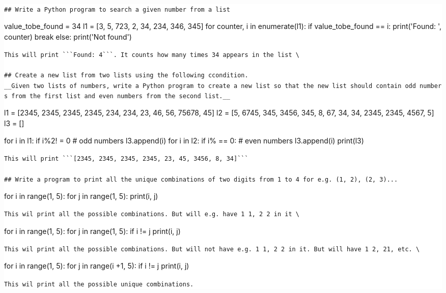 ```
## Write a Python program to search a given number from a list

```
value_tobe_found = 34
l1 = [3, 5, 723, 2, 34, 234, 346, 345]
for counter, i in enumerate(l1):
  if value_tobe_found == i:
  print('Found: ', counter)
  break
else:
  print('Not found')
```
This will print ```Found: 4```. It counts how many times 34 appears in the list \

## Create a new list from two lists using the following ccondition.
__Given two lists of numbers, write a Python program to create a new list so that the new list should contain odd numbers from the first list and even numbers from the second list.__
```
l1 = [2345, 2345, 2345, 2345, 234, 234, 23, 46, 56, 75678, 45]
l2 = [5, 6745, 345, 3456, 345, 8, 67, 34, 34, 2345, 2345, 4567, 5]
l3 = []

for i in l1:
  if i%2! = 0 # odd numbers
   l3.append(i)
for i in l2:
  if i% == 0: # even numbers
  l3.append(i)
print(l3)
```
This will print ```[2345, 2345, 2345, 2345, 23, 45, 3456, 8, 34]```

## Write a program to print all the unique combinations of two digits from 1 to 4 for e.g. (1, 2), (2, 3)...
```
for i in range(1, 5):
  for j in range(1, 5):
  print(i, j)
```
This wil print all the possible combinations. But will e.g. have 1 1, 2 2 in it \
```
for i in range(1, 5):
  for j in range(1, 5):
  if i != j
   print(i, j)
```
This wil print all the possible combinations. But will not have e.g. 1 1, 2 2 in it. But will have 1 2, 21, etc. \
```
for i in range(1, 5):
  for j in range(i +1, 5):
  if i != j
   print(i, j)
```
This wil print all the possible unique combinations. 